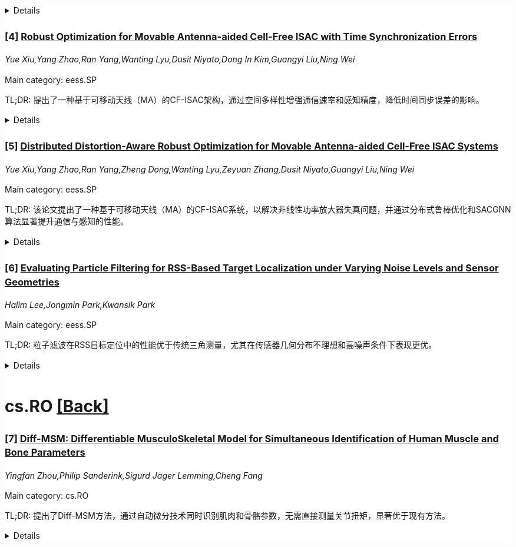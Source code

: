 
<details><summary>Details</summary></details>


### [4] [Robust Optimization for Movable Antenna-aided Cell-Free ISAC with Time Synchronization Errors](https://arxiv.org/abs/2508.13818)
*Yue Xiu,Yang Zhao,Ran Yang,Wanting Lyu,Dusit Niyato,Dong In Kim,Guangyi Liu,Ning Wei*

Main category: eess.SP

TL;DR: 提出了一种基于可移动天线（MA）的CF-ISAC架构，通过空间多样性增强通信速率和感知精度，降低时间同步误差的影响。


<details><summary>Details</summary></details>


### [5] [Distributed Distortion-Aware Robust Optimization for Movable Antenna-aided Cell-Free ISAC Systems](https://arxiv.org/abs/2508.13839)
*Yue Xiu,Yang Zhao,Ran Yang,Zheng Dong,Wanting Lyu,Zeyuan Zhang,Dusit Niyato,Guangyi Liu,Ning Wei*

Main category: eess.SP

TL;DR: 该论文提出了一种基于可移动天线（MA）的CF-ISAC系统，以解决非线性功率放大器失真问题，并通过分布式鲁棒优化和SACGNN算法显著提升通信与感知的性能。


<details><summary>Details</summary></details>


### [6] [Evaluating Particle Filtering for RSS-Based Target Localization under Varying Noise Levels and Sensor Geometries](https://arxiv.org/abs/2508.13937)
*Halim Lee,Jongmin Park,Kwansik Park*

Main category: eess.SP

TL;DR: 粒子滤波在RSS目标定位中的性能优于传统三角测量，尤其在传感器几何分布不理想和高噪声条件下表现更优。


<details><summary>Details</summary></details>


<div id='cs.RO'></div>

# cs.RO [[Back]](#toc)

### [7] [Diff-MSM: Differentiable MusculoSkeletal Model for Simultaneous Identification of Human Muscle and Bone Parameters](https://arxiv.org/abs/2508.13303)
*Yingfan Zhou,Philip Sanderink,Sigurd Jager Lemming,Cheng Fang*

Main category: cs.RO

TL;DR: 提出了Diff-MSM方法，通过自动微分技术同时识别肌肉和骨骼参数，无需直接测量关节扭矩，显著优于现有方法。


<details><summary>Details</summary></details>
